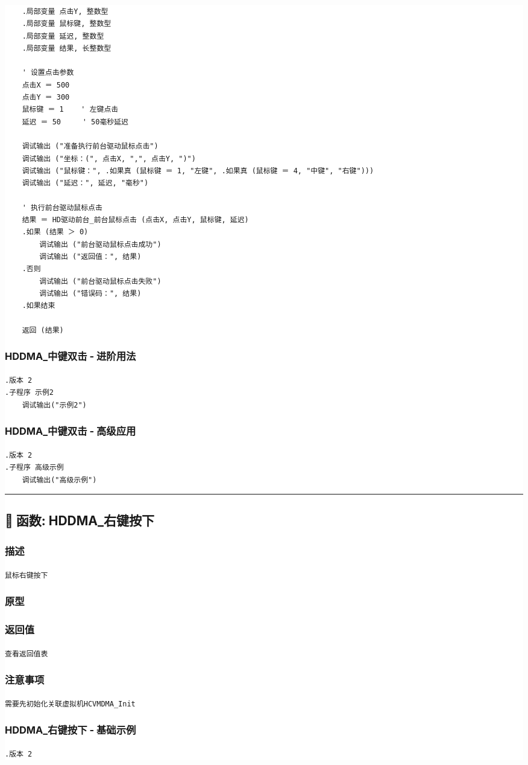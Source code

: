 ```e-lang
    .局部变量 点击Y, 整数型
    .局部变量 鼠标键, 整数型
    .局部变量 延迟, 整数型
    .局部变量 结果, 长整数型
    
    ' 设置点击参数
    点击X ＝ 500
    点击Y ＝ 300
    鼠标键 ＝ 1    ' 左键点击
    延迟 ＝ 50     ' 50毫秒延迟
    
    调试输出 ("准备执行前台驱动鼠标点击")
    调试输出 ("坐标：(", 点击X, ",", 点击Y, ")")
    调试输出 ("鼠标键：", .如果真 (鼠标键 ＝ 1, "左键", .如果真 (鼠标键 ＝ 4, "中键", "右键")))
    调试输出 ("延迟：", 延迟, "毫秒")
    
    ' 执行前台驱动鼠标点击
    结果 ＝ HD驱动前台_前台鼠标点击 (点击X, 点击Y, 鼠标键, 延迟)
    .如果 (结果 ＞ 0)
        调试输出 ("前台驱动鼠标点击成功")
        调试输出 ("返回值：", 结果)
    .否则
        调试输出 ("前台驱动鼠标点击失败")
        调试输出 ("错误码：", 结果)
    .如果结束
    
    返回 (结果)
```
### HDDMA_中键双击 - 进阶用法
```e-lang
.版本 2
.子程序 示例2
    调试输出("示例2")
```
### HDDMA_中键双击 - 高级应用
```e-lang
.版本 2
.子程序 高级示例
    调试输出("高级示例")
```

---
## 📌 函数: HDDMA_右键按下
### 描述
```
鼠标右键按下
```
### 原型
### 返回值
```
查看返回值表
```
### 注意事项
```
需要先初始化关联虚拟机HCVMDMA_Init
```
### HDDMA_右键按下 - 基础示例
```e-lang
.版本 2
```